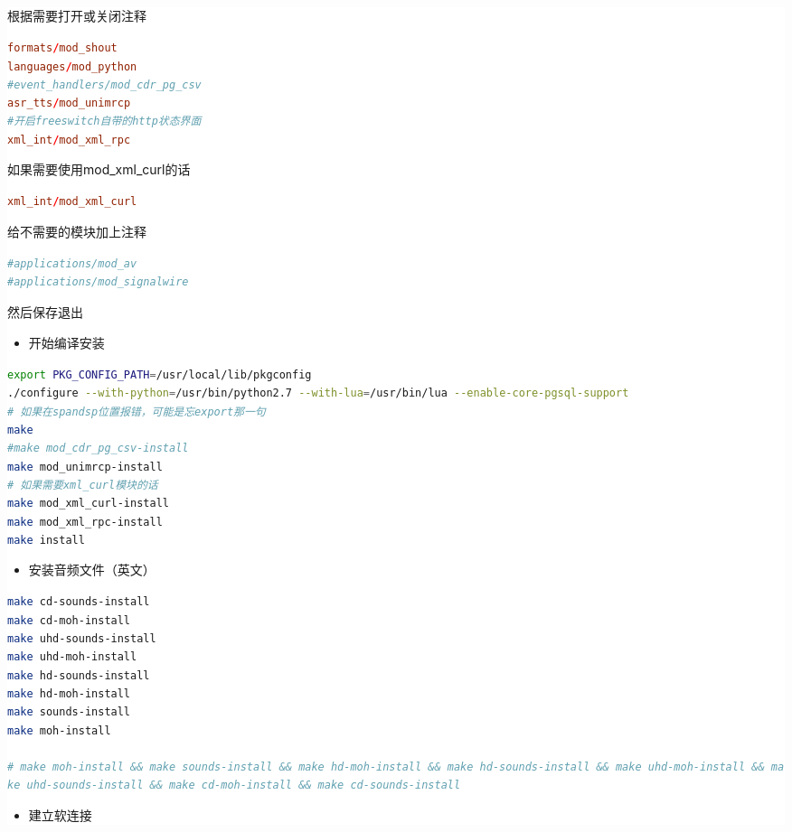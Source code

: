 根据需要打开或关闭注释

```conf
formats/mod_shout
languages/mod_python
#event_handlers/mod_cdr_pg_csv
asr_tts/mod_unimrcp
#开启freeswitch自带的http状态界面
xml_int/mod_xml_rpc
```

如果需要使用mod_xml_curl的话

```conf
xml_int/mod_xml_curl
```

给不需要的模块加上注释

```conf
#applications/mod_av
#applications/mod_signalwire
```

然后保存退出

- 开始编译安装

```bash
export PKG_CONFIG_PATH=/usr/local/lib/pkgconfig
./configure --with-python=/usr/bin/python2.7 --with-lua=/usr/bin/lua --enable-core-pgsql-support
# 如果在spandsp位置报错，可能是忘export那一句
make
#make mod_cdr_pg_csv-install
make mod_unimrcp-install
# 如果需要xml_curl模块的话
make mod_xml_curl-install
make mod_xml_rpc-install
make install
```

- 安装音频文件（英文）

```bash
make cd-sounds-install
make cd-moh-install
make uhd-sounds-install
make uhd-moh-install
make hd-sounds-install
make hd-moh-install
make sounds-install
make moh-install

# make moh-install && make sounds-install && make hd-moh-install && make hd-sounds-install && make uhd-moh-install && make uhd-sounds-install && make cd-moh-install && make cd-sounds-install
```

- 建立软连接
